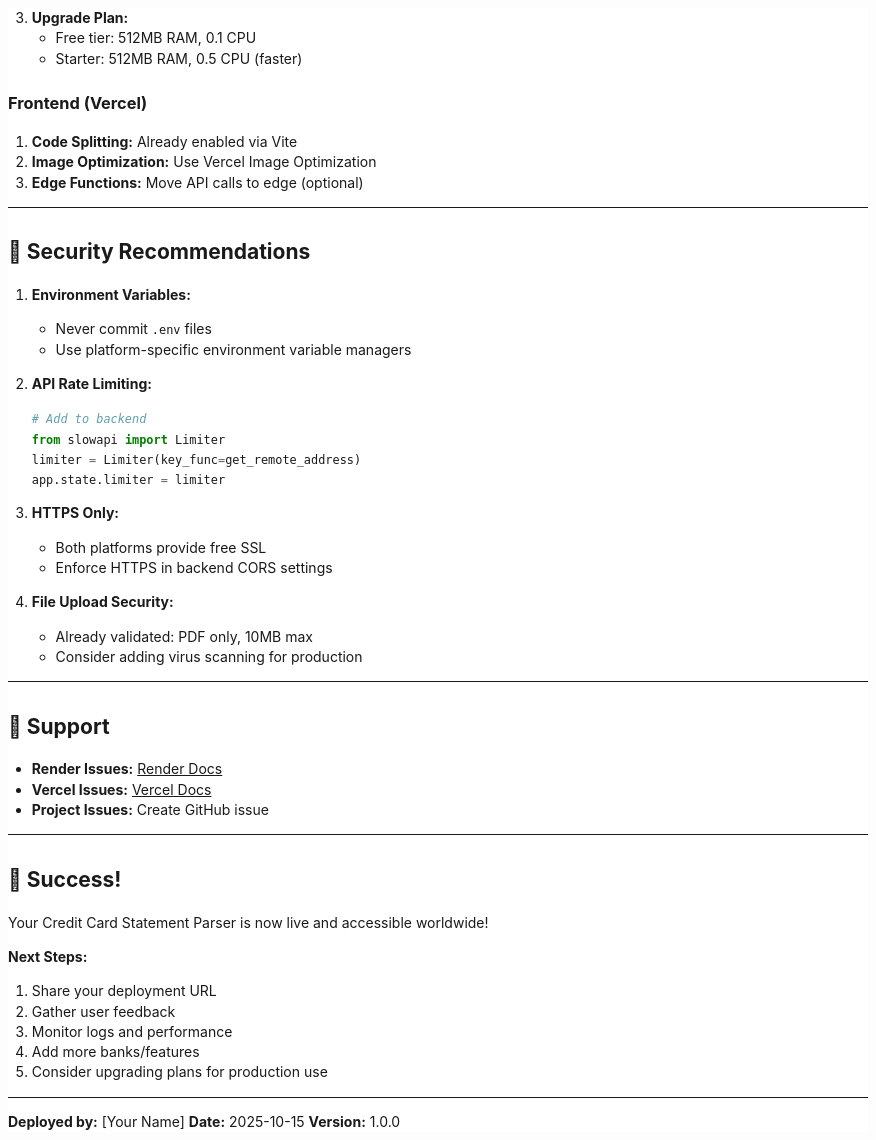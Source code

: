3. **Upgrade Plan:**
   - Free tier: 512MB RAM, 0.1 CPU
   - Starter: 512MB RAM, 0.5 CPU (faster)

### Frontend (Vercel)

1. **Code Splitting:** Already enabled via Vite
2. **Image Optimization:** Use Vercel Image Optimization
3. **Edge Functions:** Move API calls to edge (optional)

---

## 🔐 Security Recommendations

1. **Environment Variables:**
   - Never commit `.env` files
   - Use platform-specific environment variable managers

2. **API Rate Limiting:**
   ```python
   # Add to backend
   from slowapi import Limiter
   limiter = Limiter(key_func=get_remote_address)
   app.state.limiter = limiter
   ```

3. **HTTPS Only:**
   - Both platforms provide free SSL
   - Enforce HTTPS in backend CORS settings

4. **File Upload Security:**
   - Already validated: PDF only, 10MB max
   - Consider adding virus scanning for production

---

## 📧 Support

- **Render Issues:** [Render Docs](https://render.com/docs)
- **Vercel Issues:** [Vercel Docs](https://vercel.com/docs)
- **Project Issues:** Create GitHub issue

---

## 🎉 Success!

Your Credit Card Statement Parser is now live and accessible worldwide!

**Next Steps:**
1. Share your deployment URL
2. Gather user feedback
3. Monitor logs and performance
4. Add more banks/features
5. Consider upgrading plans for production use

---

**Deployed by:** [Your Name]
**Date:** 2025-10-15
**Version:** 1.0.0
